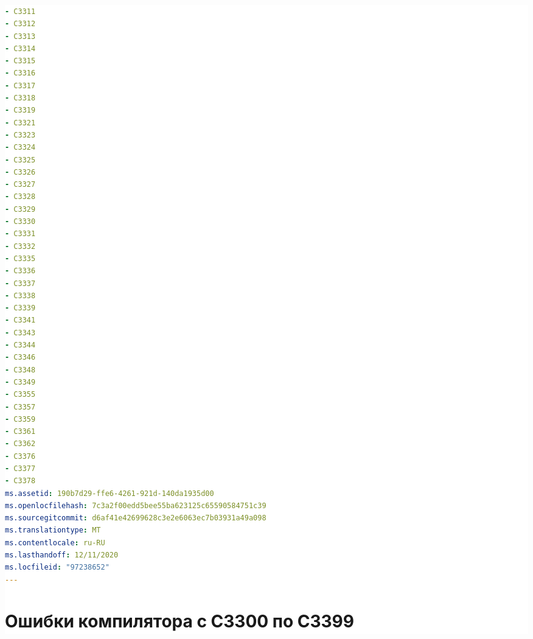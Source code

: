 ```yaml
- C3311
- C3312
- C3313
- C3314
- C3315
- C3316
- C3317
- C3318
- C3319
- C3321
- C3323
- C3324
- C3325
- C3326
- C3327
- C3328
- C3329
- C3330
- C3331
- C3332
- C3335
- C3336
- C3337
- C3338
- C3339
- C3341
- C3343
- C3344
- C3346
- C3348
- C3349
- C3355
- C3357
- C3359
- C3361
- C3362
- C3376
- C3377
- C3378
ms.assetid: 190b7d29-ffe6-4261-921d-140da1935d00
ms.openlocfilehash: 7c3a2f00edd5bee55ba623125c65590584751c39
ms.sourcegitcommit: d6af41e42699628c3e2e6063ec7b03931a49a098
ms.translationtype: MT
ms.contentlocale: ru-RU
ms.lasthandoff: 12/11/2020
ms.locfileid: "97238652"
---
```

# <a name="compiler-errors-c3300-through-c3399"></a>Ошибки компилятора с C3300 по C3399
